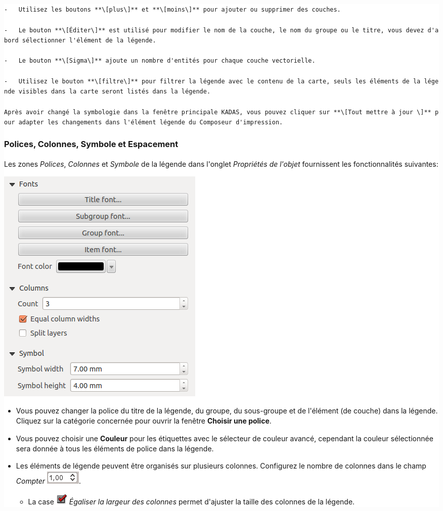     -   Utilisez les boutons **\[plus\]** et **\[moins\]** pour ajouter ou supprimer des couches.

    -   Le bouton **\[Éditer\]** est utilisé pour modifier le nom de la couche, le nom du groupe ou le titre, vous devez d'abord sélectionner l'élément de la légende.

    -   Le bouton **\[Sigma\]** ajoute un nombre d'entités pour chaque couche vectorielle.

    -   Utilisez le bouton **\[filtre\]** pour filtrer la légende avec le contenu de la carte, seuls les éléments de la légende visibles dans la carte seront listés dans la légende.

    Après avoir changé la symbologie dans la fenêtre principale KADAS, vous pouvez cliquer sur **\[Tout mettre à jour \]** pour adapter les changements dans l'élément légende du Composeur d'impression.

### Polices, Colonnes, Symbole et Espacement <a name="#fonts-columns-symbol"></a>

Les zones *Polices*, *Colonnes* et *Symbole* de la légende dans l'onglet *Propriétés de l'objet* fournissent les fonctionnalités suivantes:

![](/images/print_composer_legend4.png)

-   Vous pouvez changer la police du titre de la légende, du groupe, du sous-groupe et de l'élément (de couche) dans la légende. Cliquez sur la catégorie concernée pour ouvrir la fenêtre **Choisir une police**.

-   Vous pouvez choisir une **Couleur** pour les étiquettes avec le sélecteur de couleur avancé, cependant la couleur sélectionnée sera donnée à tous les éléments de police dans la légende.

-   Les éléments de légende peuvent être organisés sur plusieurs colonnes. Configurez le nombre de colonnes dans le champ *Compter* <img src="/images/selectnumber.png" />.

    -   La case <img src="/images/checkbox.png" /> *Égaliser la largeur des colonnes* permet d'ajuster la taille des colonnes de la légende.
